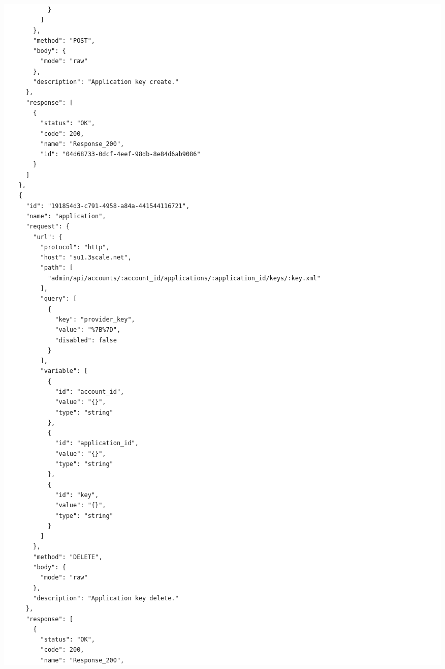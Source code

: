                 }
              ]
            },
            "method": "POST",
            "body": {
              "mode": "raw"
            },
            "description": "Application key create."
          },
          "response": [
            {
              "status": "OK",
              "code": 200,
              "name": "Response_200",
              "id": "04d68733-0dcf-4eef-98db-8e84d6ab9086"
            }
          ]
        },
        {
          "id": "191854d3-c791-4958-a84a-441544116721",
          "name": "application",
          "request": {
            "url": {
              "protocol": "http",
              "host": "su1.3scale.net",
              "path": [
                "admin/api/accounts/:account_id/applications/:application_id/keys/:key.xml"
              ],
              "query": [
                {
                  "key": "provider_key",
                  "value": "%7B%7D",
                  "disabled": false
                }
              ],
              "variable": [
                {
                  "id": "account_id",
                  "value": "{}",
                  "type": "string"
                },
                {
                  "id": "application_id",
                  "value": "{}",
                  "type": "string"
                },
                {
                  "id": "key",
                  "value": "{}",
                  "type": "string"
                }
              ]
            },
            "method": "DELETE",
            "body": {
              "mode": "raw"
            },
            "description": "Application key delete."
          },
          "response": [
            {
              "status": "OK",
              "code": 200,
              "name": "Response_200",